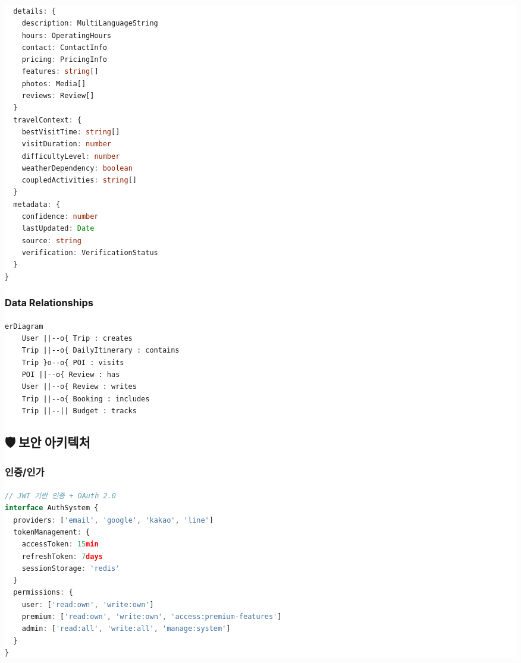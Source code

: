 ```typescript
  details: {
    description: MultiLanguageString
    hours: OperatingHours
    contact: ContactInfo
    pricing: PricingInfo
    features: string[]
    photos: Media[]
    reviews: Review[]
  }
  travelContext: {
    bestVisitTime: string[]
    visitDuration: number
    difficultyLevel: number
    weatherDependency: boolean
    coupledActivities: string[]
  }
  metadata: {
    confidence: number
    lastUpdated: Date
    source: string
    verification: VerificationStatus
  }
}
```

### Data Relationships
```mermaid
erDiagram
    User ||--o{ Trip : creates
    Trip ||--o{ DailyItinerary : contains
    Trip }o--o{ POI : visits
    POI ||--o{ Review : has
    User ||--o{ Review : writes
    Trip ||--o{ Booking : includes
    Trip ||--|| Budget : tracks
```

## 🛡️ 보안 아키텍처

### 인증/인가
```typescript
// JWT 기반 인증 + OAuth 2.0
interface AuthSystem {
  providers: ['email', 'google', 'kakao', 'line']
  tokenManagement: {
    accessToken: 15min
    refreshToken: 7days
    sessionStorage: 'redis'
  }
  permissions: {
    user: ['read:own', 'write:own']
    premium: ['read:own', 'write:own', 'access:premium-features']
    admin: ['read:all', 'write:all', 'manage:system']
  }
}
```
